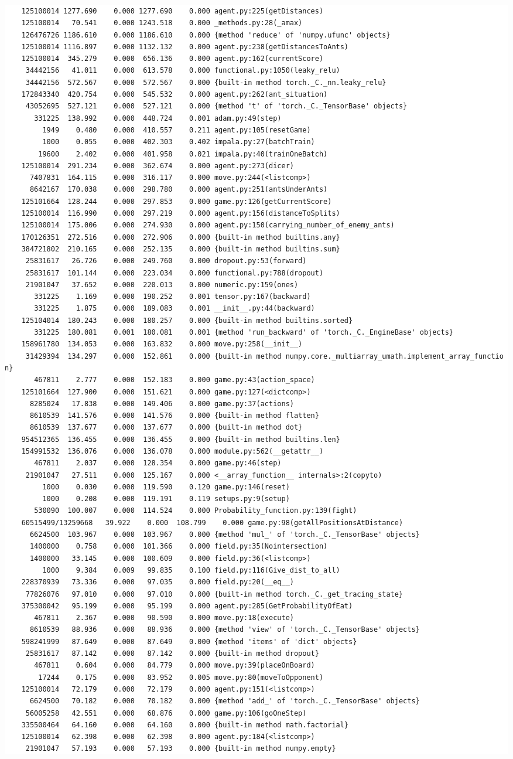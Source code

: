         125100014 1277.690    0.000 1277.690    0.000 agent.py:225(getDistances)
        125100014   70.541    0.000 1243.518    0.000 _methods.py:28(_amax)
        126476726 1186.610    0.000 1186.610    0.000 {method 'reduce' of 'numpy.ufunc' objects}
        125100014 1116.897    0.000 1132.132    0.000 agent.py:238(getDistancesToAnts)
        125100014  345.279    0.000  656.136    0.000 agent.py:162(currentScore)
         34442156   41.011    0.000  613.578    0.000 functional.py:1050(leaky_relu)
         34442156  572.567    0.000  572.567    0.000 {built-in method torch._C._nn.leaky_relu}
        172843340  420.754    0.000  545.532    0.000 agent.py:262(ant_situation)
         43052695  527.121    0.000  527.121    0.000 {method 't' of 'torch._C._TensorBase' objects}
           331225  138.992    0.000  448.724    0.001 adam.py:49(step)
             1949    0.480    0.000  410.557    0.211 agent.py:105(resetGame)
             1000    0.055    0.000  402.303    0.402 impala.py:27(batchTrain)
            19600    2.402    0.000  401.958    0.021 impala.py:40(trainOneBatch)
        125100014  291.234    0.000  362.674    0.000 agent.py:273(dicer)
          7407831  164.115    0.000  316.117    0.000 move.py:244(<listcomp>)
          8642167  170.038    0.000  298.780    0.000 agent.py:251(antsUnderAnts)
        125101664  128.244    0.000  297.853    0.000 game.py:126(getCurrentScore)
        125100014  116.990    0.000  297.219    0.000 agent.py:156(distanceToSplits)
        125100014  175.006    0.000  274.930    0.000 agent.py:150(carrying_number_of_enemy_ants)
        170126351  272.516    0.000  272.906    0.000 {built-in method builtins.any}
        384721802  210.165    0.000  252.135    0.000 {built-in method builtins.sum}
         25831617   26.726    0.000  249.760    0.000 dropout.py:53(forward)
         25831617  101.144    0.000  223.034    0.000 functional.py:788(dropout)
         21901047   37.652    0.000  220.013    0.000 numeric.py:159(ones)
           331225    1.169    0.000  190.252    0.001 tensor.py:167(backward)
           331225    1.875    0.000  189.083    0.001 __init__.py:44(backward)
        125104014  180.243    0.000  180.257    0.000 {built-in method builtins.sorted}
           331225  180.081    0.001  180.081    0.001 {method 'run_backward' of 'torch._C._EngineBase' objects}
        158961780  134.053    0.000  163.832    0.000 move.py:258(__init__)
         31429394  134.297    0.000  152.861    0.000 {built-in method numpy.core._multiarray_umath.implement_array_function}
           467811    2.777    0.000  152.183    0.000 game.py:43(action_space)
        125101664  127.900    0.000  151.621    0.000 game.py:127(<dictcomp>)
          8285024   17.838    0.000  149.406    0.000 game.py:37(actions)
          8610539  141.576    0.000  141.576    0.000 {built-in method flatten}
          8610539  137.677    0.000  137.677    0.000 {built-in method dot}
        954512365  136.455    0.000  136.455    0.000 {built-in method builtins.len}
        154991532  136.076    0.000  136.078    0.000 module.py:562(__getattr__)
           467811    2.037    0.000  128.354    0.000 game.py:46(step)
         21901047   27.511    0.000  125.167    0.000 <__array_function__ internals>:2(copyto)
             1000    0.030    0.000  119.590    0.120 game.py:146(reset)
             1000    0.208    0.000  119.191    0.119 setups.py:9(setup)
           530090  100.007    0.000  114.524    0.000 Probability_function.py:139(fight)
        60515499/13259668   39.922    0.000  108.799    0.000 game.py:98(getAllPositionsAtDistance)
          6624500  103.967    0.000  103.967    0.000 {method 'mul_' of 'torch._C._TensorBase' objects}
          1400000    0.758    0.000  101.366    0.000 field.py:35(Nointersection)
          1400000   33.145    0.000  100.609    0.000 field.py:36(<listcomp>)
             1000    9.384    0.009   99.835    0.100 field.py:116(Give_dist_to_all)
        228370939   73.336    0.000   97.035    0.000 field.py:20(__eq__)
         77826076   97.010    0.000   97.010    0.000 {built-in method torch._C._get_tracing_state}
        375300042   95.199    0.000   95.199    0.000 agent.py:285(GetProbabilityOfEat)
           467811    2.367    0.000   90.590    0.000 move.py:18(execute)
          8610539   88.936    0.000   88.936    0.000 {method 'view' of 'torch._C._TensorBase' objects}
        598241999   87.649    0.000   87.649    0.000 {method 'items' of 'dict' objects}
         25831617   87.142    0.000   87.142    0.000 {built-in method dropout}
           467811    0.604    0.000   84.779    0.000 move.py:39(placeOnBoard)
            17244    0.175    0.000   83.952    0.005 move.py:80(moveToOpponent)
        125100014   72.179    0.000   72.179    0.000 agent.py:151(<listcomp>)
          6624500   70.182    0.000   70.182    0.000 {method 'add_' of 'torch._C._TensorBase' objects}
         56005258   42.551    0.000   68.876    0.000 game.py:106(goOneStep)
        335500464   64.160    0.000   64.160    0.000 {built-in method math.factorial}
        125100014   62.398    0.000   62.398    0.000 agent.py:184(<listcomp>)
         21901047   57.193    0.000   57.193    0.000 {built-in method numpy.empty}